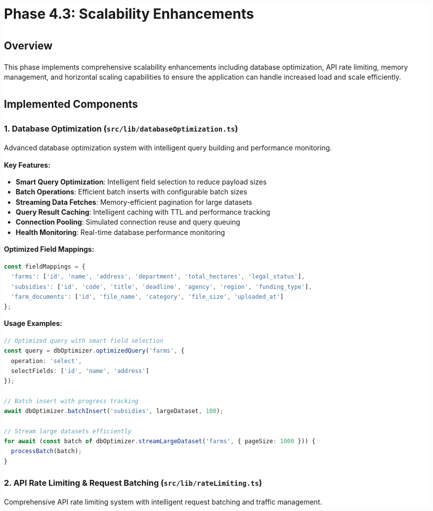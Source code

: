 # Phase 4.3: Scalability Enhancements

## Overview
This phase implements comprehensive scalability enhancements including database optimization, API rate limiting, memory management, and horizontal scaling capabilities to ensure the application can handle increased load and scale efficiently.

## Implemented Components

### 1. Database Optimization (`src/lib/databaseOptimization.ts`)
Advanced database optimization system with intelligent query building and performance monitoring.

**Key Features:**
- **Smart Query Optimization**: Intelligent field selection to reduce payload sizes
- **Batch Operations**: Efficient batch inserts with configurable batch sizes
- **Streaming Data Fetches**: Memory-efficient pagination for large datasets
- **Query Result Caching**: Intelligent caching with TTL and performance tracking
- **Connection Pooling**: Simulated connection reuse and query queuing
- **Health Monitoring**: Real-time database performance monitoring

**Optimized Field Mappings:**
```typescript
const fieldMappings = {
  'farms': ['id', 'name', 'address', 'department', 'total_hectares', 'legal_status'],
  'subsidies': ['id', 'code', 'title', 'deadline', 'agency', 'region', 'funding_type'],
  'farm_documents': ['id', 'file_name', 'category', 'file_size', 'uploaded_at']
};
```

**Usage Examples:**
```typescript
// Optimized query with smart field selection
const query = dbOptimizer.optimizedQuery('farms', {
  operation: 'select',
  selectFields: ['id', 'name', 'address']
});

// Batch insert with progress tracking
await dbOptimizer.batchInsert('subsidies', largeDataset, 100);

// Stream large datasets efficiently
for await (const batch of dbOptimizer.streamLargeDataset('farms', { pageSize: 1000 })) {
  processBatch(batch);
}
```

### 2. API Rate Limiting & Request Batching (`src/lib/rateLimiting.ts`)
Comprehensive API rate limiting system with intelligent request batching and traffic management.
